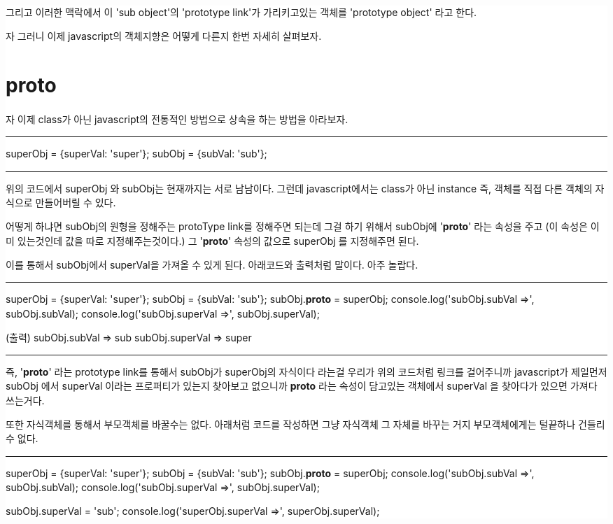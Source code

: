 그리고 이러한 맥락에서 이 'sub object'의 'prototype link'가 가리키고있는 객체를 'prototype object' 라고 한다. 

자 그러니 이제 javascript의 객체지향은 어떻게 다른지 한번 자세히 살펴보자. 




# __proto__ 

자 이제 class가 아닌 javascript의 전통적인 방법으로 상속을 하는 방법을 아라보자. 

**********************************************************************************************************************************
superObj = {superVal: 'super'};
subObj = {subVal: 'sub'};
**********************************************************************************************************************************

위의 코드에서 superObj 와 subObj는 현재까지는 서로 남남이다. 
그런데 javascript에서는 class가 아닌 instance 즉, 객체를 직접 다른 객체의 자식으로 만들어버릴 수 있다. 

어떻게 하냐면 
subObj의 원형을 정해주는 protoType link를 정해주면 되는데 
그걸 하기 위해서 subObj에 '__proto__' 라는 속성을 주고 (이 속성은 이미 있는것인데 값을 따로 지정해주는것이다.)
그 '__proto__' 속성의 값으로 superObj 를 지정해주면 된다. 

이를 통해서 subObj에서 superVal을 가져올 수 있게 된다. 
아래코드와 출력처럼 말이다. 아주 놀랍다. 

**********************************************************************************************************************************
superObj = {superVal: 'super'};
subObj = {subVal: 'sub'};
subObj.__proto__ = superObj;
console.log('subObj.subVal =>', subObj.subVal);
console.log('subObj.superVal =>', subObj.superVal);

(출력)
subObj.subVal => sub
subObj.superVal => super
**********************************************************************************************************************************

즉, '__proto__' 라는 prototype link를 통해서 subObj가 superObj의 자식이다 라는걸 우리가 위의 코드처럼 링크를 걸어주니까 
javascript가 제일먼저 subObj 에서 superVal 이라는 프로퍼티가 있는지 찾아보고 없으니까 
__proto__ 라는 속성이 담고있는 객체에서 superVal 을 찾아다가 있으면 가져다 쓰는거다. 

또한 자식객체를 통해서 부모객체를 바꿀수는 없다. 
아래처럼 코드를 작성하면 그냥 자식객체 그 자체를 바꾸는 거지 부모객체에게는 털끝하나 건들리 수 없다. 

**********************************************************************************************************************************
superObj = {superVal: 'super'};
subObj = {subVal: 'sub'};
subObj.__proto__ = superObj;
console.log('subObj.subVal =>', subObj.subVal);
console.log('subObj.superVal =>', subObj.superVal);

subObj.superVal = 'sub';
console.log('superObj.superVal =>', superObj.superVal);
